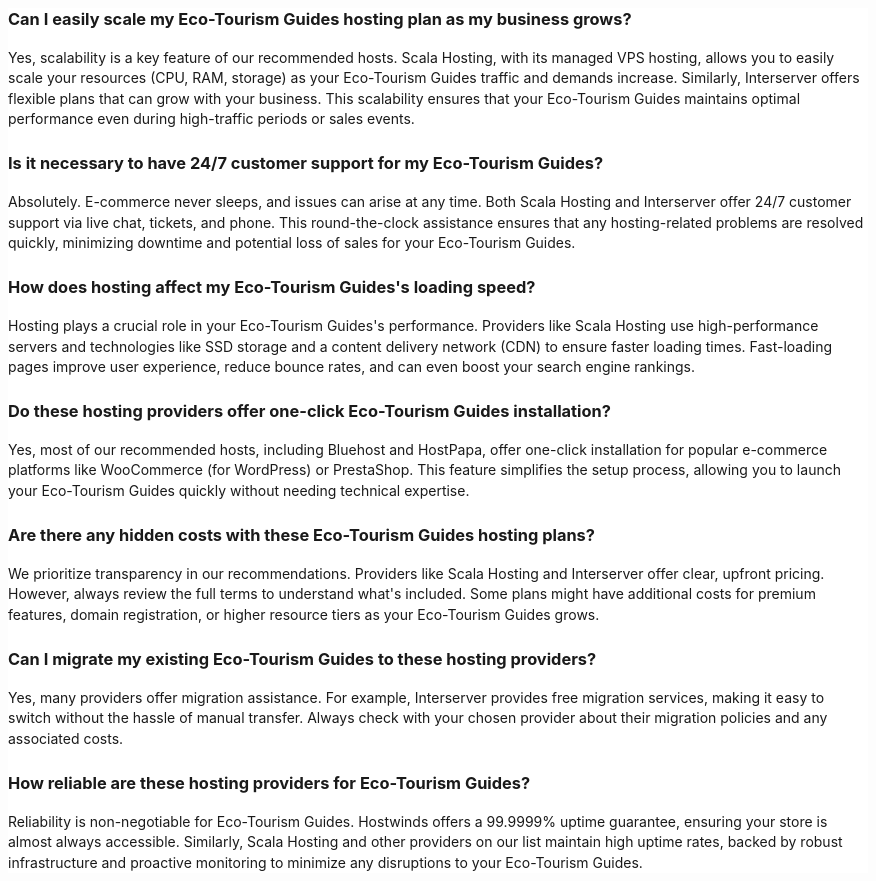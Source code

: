 ### Can I easily scale my Eco-Tourism Guides hosting plan as my business grows? 
Yes, scalability is a key feature of our recommended hosts. Scala Hosting, with its managed VPS hosting, allows you to easily scale your resources (CPU, RAM, storage) as your Eco-Tourism Guides traffic and demands increase. Similarly, Interserver offers flexible plans that can grow with your business. This scalability ensures that your Eco-Tourism Guides maintains optimal performance even during high-traffic periods or sales events.

### Is it necessary to have 24/7 customer support for my Eco-Tourism Guides? 
Absolutely. E-commerce never sleeps, and issues can arise at any time. Both Scala Hosting and Interserver offer 24/7 customer support via live chat, tickets, and phone. This round-the-clock assistance ensures that any hosting-related problems are resolved quickly, minimizing downtime and potential loss of sales for your Eco-Tourism Guides.

### How does hosting affect my Eco-Tourism Guides's loading speed? 
Hosting plays a crucial role in your Eco-Tourism Guides's performance. Providers like Scala Hosting use high-performance servers and technologies like SSD storage and a content delivery network (CDN) to ensure faster loading times. Fast-loading pages improve user experience, reduce bounce rates, and can even boost your search engine rankings.

### Do these hosting providers offer one-click Eco-Tourism Guides installation? 
Yes, most of our recommended hosts, including Bluehost and HostPapa, offer one-click installation for popular e-commerce platforms like WooCommerce (for WordPress) or PrestaShop. This feature simplifies the setup process, allowing you to launch your Eco-Tourism Guides quickly without needing technical expertise.

### Are there any hidden costs with these Eco-Tourism Guides hosting plans? 
We prioritize transparency in our recommendations. Providers like Scala Hosting and Interserver offer clear, upfront pricing. However, always review the full terms to understand what's included. Some plans might have additional costs for premium features, domain registration, or higher resource tiers as your Eco-Tourism Guides grows.

### Can I migrate my existing Eco-Tourism Guides to these hosting providers? 
Yes, many providers offer migration assistance. For example, Interserver provides free migration services, making it easy to switch without the hassle of manual transfer. Always check with your chosen provider about their migration policies and any associated costs.

### How reliable are these hosting providers for Eco-Tourism Guides? 
Reliability is non-negotiable for Eco-Tourism Guides. Hostwinds offers a 99.9999% uptime guarantee, ensuring your store is almost always accessible. Similarly, Scala Hosting and other providers on our list maintain high uptime rates, backed by robust infrastructure and proactive monitoring to minimize any disruptions to your Eco-Tourism Guides.
